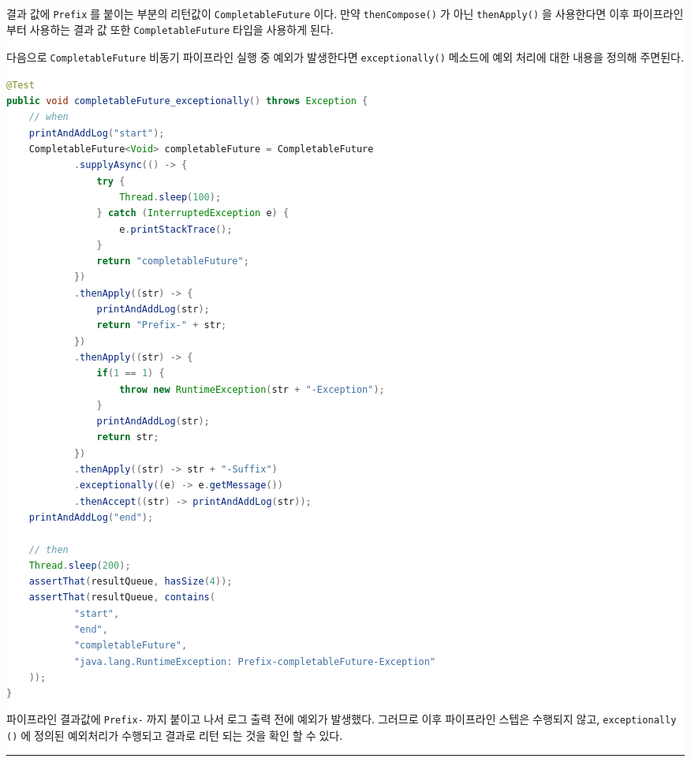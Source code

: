 결과 값에 `Prefix` 를 붙이는 부분의 리턴값이 `CompletableFuture` 이다. 
만약 `thenCompose()` 가 아닌 `thenApply()` 을 사용한다면 이후 파이프라인 부터 사용하는 결과 값 또한 `CompletableFuture` 타입을 사용하게 된다.  

다음으로 `CompletableFuture` 비동기 파이프라인 실행 중 예외가 발생한다면 `exceptionally()` 메소드에 예외 처리에 대한 내용을 정의해 주면된다.  

```java
@Test
public void completableFuture_exceptionally() throws Exception {
    // when
    printAndAddLog("start");
    CompletableFuture<Void> completableFuture = CompletableFuture
            .supplyAsync(() -> {
                try {
                    Thread.sleep(100);
                } catch (InterruptedException e) {
                    e.printStackTrace();
                }
                return "completableFuture";
            })
            .thenApply((str) -> {
                printAndAddLog(str);
                return "Prefix-" + str;
            })
            .thenApply((str) -> {
                if(1 == 1) {
                    throw new RuntimeException(str + "-Exception");
                }
                printAndAddLog(str);
                return str;
            })
            .thenApply((str) -> str + "-Suffix")
            .exceptionally((e) -> e.getMessage())
            .thenAccept((str) -> printAndAddLog(str));
    printAndAddLog("end");

    // then
    Thread.sleep(200);
    assertThat(resultQueue, hasSize(4));
    assertThat(resultQueue, contains(
            "start",
            "end",
            "completableFuture",
            "java.lang.RuntimeException: Prefix-completableFuture-Exception"
    ));
}
```  

파이프라인 결과값에 `Prefix-` 까지 붙이고 나서 로그 출력 전에 예외가 발생했다. 
그러므로 이후 파이프라인 스텝은 수행되지 않고, 
`exceptionally()` 에 정의된 예외처리가 수행되고 결과로 리턴 되는 것을 확인 할 수 있다.  



---